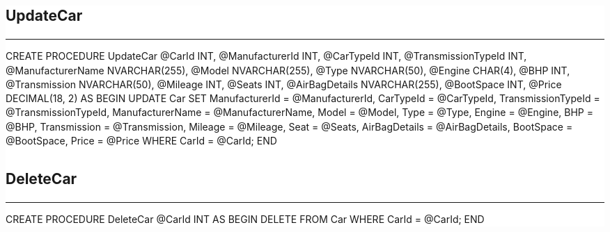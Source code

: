 

UpdateCar
----------
----------

CREATE PROCEDURE UpdateCar
    @CarId INT,
    @ManufacturerId INT,
    @CarTypeId INT,
    @TransmissionTypeId INT,
    @ManufacturerName NVARCHAR(255),
    @Model NVARCHAR(255),
    @Type NVARCHAR(50),
    @Engine CHAR(4),
    @BHP INT,
    @Transmission NVARCHAR(50),
    @Mileage INT,
    @Seats INT,
    @AirBagDetails NVARCHAR(255),
    @BootSpace INT,
    @Price DECIMAL(18, 2)
AS
BEGIN
    UPDATE Car
    SET ManufacturerId = @ManufacturerId,
        CarTypeId = @CarTypeId,
        TransmissionTypeId = @TransmissionTypeId,
        ManufacturerName = @ManufacturerName,
        Model = @Model,
        Type = @Type,
        Engine = @Engine,
        BHP = @BHP,
        Transmission = @Transmission,
        Mileage = @Mileage,
        Seat = @Seats,
        AirBagDetails = @AirBagDetails,
        BootSpace = @BootSpace,
        Price = @Price
    WHERE CarId = @CarId;
END


DeleteCar
-----------
-----------

CREATE PROCEDURE DeleteCar
    @CarId INT
AS
BEGIN
    DELETE FROM Car
    WHERE CarId = @CarId;
END
